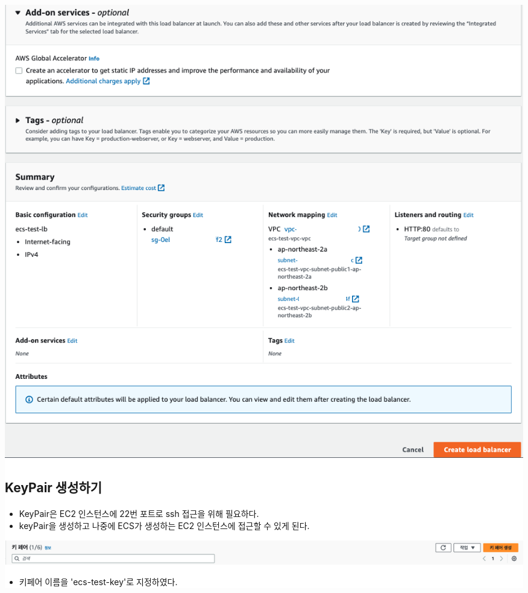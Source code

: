 ![ecs-12](imgs/ecs-12.png)

## KeyPair 생성하기 

- KeyPair은 EC2 인스턴스에 22번 포트로 ssh 접근을 위해 필요하다. 
- keyPair을 생성하고 나중에 ECS가 생성하는 EC2 인스턴스에 접근할 수 있게 된다. 

![ecs-13](imgs/ecs-13.png)

- 키페어 이름을 'ecs-test-key'로 지정하였다. 
  